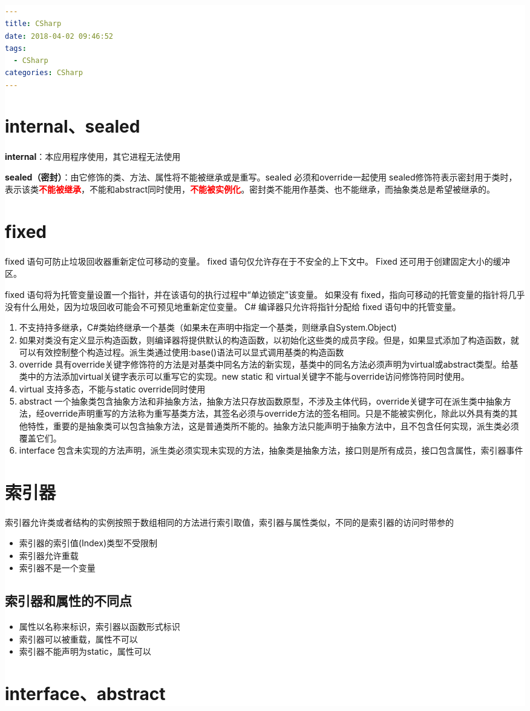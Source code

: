 ```yaml
---
title: CSharp
date: 2018-04-02 09:46:52
tags:
  - CSharp
categories: CSharp
---
```

# internal、sealed
**internal**：本应用程序使用，其它进程无法使用

**sealed（密封）**：由它修饰的类、方法、属性将不能被继承或是重写。sealed 必须和override一起使用
sealed修饰符表示密封用于类时，表示该类<font color="red">**不能被继承**</font>，不能和abstract同时使用，<font color="red">**不能被实例化**</font>。密封类不能用作基类、也不能继承，而抽象类总是希望被继承的。

# fixed

fixed 语句可防止垃圾回收器重新定位可移动的变量。 fixed 语句仅允许存在于不安全的上下文中。 Fixed 还可用于创建固定大小的缓冲区。

fixed 语句将为托管变量设置一个指针，并在该语句的执行过程中“单边锁定”该变量。 如果没有 fixed，指向可移动的托管变量的指针将几乎没有什么用处，因为垃圾回收可能会不可预见地重新定位变量。 C# 编译器只允许将指针分配给 fixed 语句中的托管变量。

1. 不支持持多继承，C#类始终继承一个基类（如果未在声明中指定一个基类，则继承自System.Object)
2. 如果对类没有定义显示构造函数，则编译器将提供默认的构造函数，以初始化这些类的成员字段。但是，如果显式添加了构造函数，就可以有效控制整个构造过程。派生类通过使用:base()语法可以显式调用基类的构造函数
3. override 具有override关键字修饰符的方法是对基类中同名方法的新实现，基类中的同名方法必须声明为virtual或abstract类型。给基类中的方法添加virtual关键字表示可以重写它的实现。new static 和 virtual关键字不能与override访问修饰符同时使用。
4. virtual 支持多态，不能与static override同时使用
5. abstract 一个抽象类包含抽象方法和非抽象方法，抽象方法只存放函数原型，不涉及主体代码，override关键字可在派生类中抽象方法，经override声明重写的方法称为重写基类方法，其签名必须与override方法的签名相同。只是不能被实例化，除此以外具有类的其他特性，重要的是抽象类可以包含抽象方法，这是普通类所不能的。抽象方法只能声明于抽象方法中，且不包含任何实现，派生类必须覆盖它们。
6. interface 包含未实现的方法声明，派生类必须实现未实现的方法，抽象类是抽象方法，接口则是所有成员，接口包含属性，索引器事件

# 索引器

索引器允许类或者结构的实例按照于数组相同的方法进行索引取值，索引器与属性类似，不同的是索引器的访问时带参的
- 索引器的索引值(Index)类型不受限制
- 索引器允许重载
- 索引器不是一个变量

## 索引器和属性的不同点

- 属性以名称来标识，索引器以函数形式标识
- 索引器可以被重载，属性不可以
- 索引器不能声明为static，属性可以

# interface、abstract
